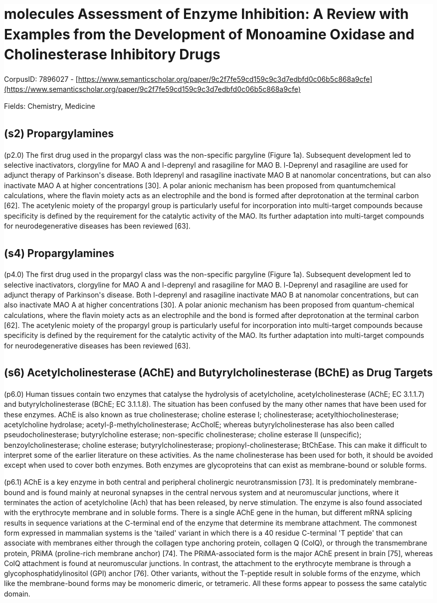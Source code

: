 # molecules Assessment of Enzyme Inhibition: A Review with Examples from the Development of Monoamine Oxidase and Cholinesterase Inhibitory Drugs

CorpusID: 7896027 - [https://www.semanticscholar.org/paper/9c2f7fe59cd159c9c3d7edbfd0c06b5c868a9cfe](https://www.semanticscholar.org/paper/9c2f7fe59cd159c9c3d7edbfd0c06b5c868a9cfe)

Fields: Chemistry, Medicine

## (s2) Propargylamines
(p2.0) The first drug used in the propargyl class was the non-specific pargyline (Figure 1a). Subsequent development led to selective inactivators, clorgyline for MAO A and l-deprenyl and rasagiline for MAO B. l-Deprenyl and rasagiline are used for adjunct therapy of Parkinson's disease. Both ldeprenyl and rasagiline inactivate MAO B at nanomolar concentrations, but can also inactivate MAO A at higher concentrations [30]. A polar anionic mechanism has been proposed from quantumchemical calculations, where the flavin moiety acts as an electrophile and the bond is formed after deprotonation at the terminal carbon [62]. The acetylenic moiety of the propargyl group is particularly useful for incorporation into multi-target compounds because specificity is defined by the requirement for the catalytic activity of the MAO. Its further adaptation into multi-target compounds for neurodegenerative diseases has been reviewed [63].
## (s4) Propargylamines
(p4.0) The first drug used in the propargyl class was the non-specific pargyline (Figure 1a). Subsequent development led to selective inactivators, clorgyline for MAO A and l-deprenyl and rasagiline for MAO B. l-Deprenyl and rasagiline are used for adjunct therapy of Parkinson's disease. Both l-deprenyl and rasagiline inactivate MAO B at nanomolar concentrations, but can also inactivate MAO A at higher concentrations [30]. A polar anionic mechanism has been proposed from quantum-chemical calculations, where the flavin moiety acts as an electrophile and the bond is formed after deprotonation at the terminal carbon [62]. The acetylenic moiety of the propargyl group is particularly useful for incorporation into multi-target compounds because specificity is defined by the requirement for the catalytic activity of the MAO. Its further adaptation into multi-target compounds for neurodegenerative diseases has been reviewed [63].
## (s6) Acetylcholinesterase (AChE) and Butyrylcholinesterase (BChE) as Drug Targets
(p6.0) Human tissues contain two enzymes that catalyse the hydrolysis of acetylcholine, acetylcholinesterase (AChE; EC 3.1.1.7) and butyrylcholinesterase (BChE; EC 3.1.1.8). The situation has been confused by the many other names that have been used for these enzymes. AChE is also known as true cholinesterase; choline esterase I; cholinesterase; acetylthiocholinesterase; acetylcholine hydrolase; acetyl-β-methylcholinesterase; AcCholE; whereas butyrylcholinesterase has also been called pseudocholinesterase; butyrylcholine esterase; non-specific cholinesterase; choline esterase II (unspecific); benzoylcholinesterase; choline esterase; butyrylcholinesterase; propionyl-cholinesterase; BtChEase. This can make it difficult to interpret some of the earlier literature on these activities. As the name cholinesterase has been used for both, it should be avoided except when used to cover both enzymes. Both enzymes are glycoproteins that can exist as membrane-bound or soluble forms.

(p6.1) AChE is a key enzyme in both central and peripheral cholinergic neurotransmission [73]. It is predominately membrane-bound and is found mainly at neuronal synapses in the central nervous system and at neuromuscular junctions, where it terminates the action of acetylcholine (Ach) that has been released, by nerve stimulation. The enzyme is also found associated with the erythrocyte membrane and in soluble forms. There is a single AChE gene in the human, but different mRNA splicing results in sequence variations at the C-terminal end of the enzyme that determine its membrane attachment. The commonest form expressed in mammalian systems is the 'tailed' variant in which there is a 40 residue C-terminal 'T peptide' that can associate with membranes either through the collagen type anchoring protein, collagen Q (ColQ), or through the transmembrane protein, PRiMA (proline-rich membrane anchor) [74]. The PRiMA-associated form is the major AChE present in brain [75], whereas ColQ attachment is found at neuromuscular junctions. In contrast, the attachment to the erythrocyte membrane is through a glycophosphatidylinositol (GPI) anchor [76]. Other variants, without the T-peptide result in soluble forms of the enzyme, which like the membrane-bound forms may be monomeric dimeric, or tetrameric. All these forms appear to possess the same catalytic domain.
